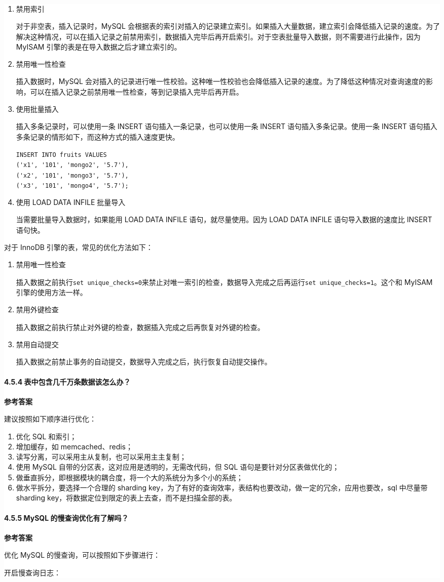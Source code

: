 1.  禁用索引
    
    对于非空表，插入记录时，MySQL 会根据表的索引对插入的记录建立索引。如果插入大量数据，建立索引会降低插入记录的速度。为了解决这种情况，可以在插入记录之前禁用索引，数据插入完毕后再开启索引。对于空表批量导入数据，则不需要进行此操作，因为 MyISAM 引擎的表是在导入数据之后才建立索引的。
    
2.  禁用唯一性检查
    
    插入数据时，MySQL 会对插入的记录进行唯一性校验。这种唯一性校验也会降低插入记录的速度。为了降低这种情况对查询速度的影响，可以在插入记录之前禁用唯一性检查，等到记录插入完毕后再开启。
    
3.  使用批量插入
    
    插入多条记录时，可以使用一条 INSERT 语句插入一条记录，也可以使用一条 INSERT 语句插入多条记录。使用一条 INSERT 语句插入多条记录的情形如下，而这种方式的插入速度更快。
    
    ```
    INSERT INTO fruits VALUES
    ('x1', '101', 'mongo2', '5.7'),
    ('x2', '101', 'mongo3', '5.7'),
    ('x3', '101', 'mongo4', '5.7');
    
    ```
    
4.  使用 LOAD DATA INFILE 批量导入
    
    当需要批量导入数据时，如果能用 LOAD DATA INFILE 语句，就尽量使用。因为 LOAD DATA INFILE 语句导入数据的速度比 INSERT 语句快。
    

对于 InnoDB 引擎的表，常见的优化方法如下：

1.  禁用唯一性检查
    
    插入数据之前执行`set unique_checks=0`来禁止对唯一索引的检查，数据导入完成之后再运行`set unique_checks=1`。这个和 MyISAM 引擎的使用方法一样。
    
2.  禁用外键检查
    
    插入数据之前执行禁止对外键的检查，数据插入完成之后再恢复对外键的检查。
    
3.  禁用自动提交
    
    插入数据之前禁止事务的自动提交，数据导入完成之后，执行恢复自动提交操作。
    

#### 4.5.4 表中包含几千万条数据该怎么办？

**参考答案**

建议按照如下顺序进行优化：

1.  优化 SQL 和索引；
2.  增加缓存，如 memcached、redis；
3.  读写分离，可以采用主从复制，也可以采用主主复制；
4.  使用 MySQL 自带的分区表，这对应用是透明的，无需改代码，但 SQL 语句是要针对分区表做优化的；
5.  做垂直拆分，即根据模块的耦合度，将一个大的系统分为多个小的系统；
6.  做水平拆分，要选择一个合理的 sharding key，为了有好的查询效率，表结构也要改动，做一定的冗余，应用也要改，sql 中尽量带 sharding key，将数据定位到限定的表上去查，而不是扫描全部的表。

#### 4.5.5 MySQL 的慢查询优化有了解吗？

**参考答案**

优化 MySQL 的慢查询，可以按照如下步骤进行：

开启慢查询日志：
